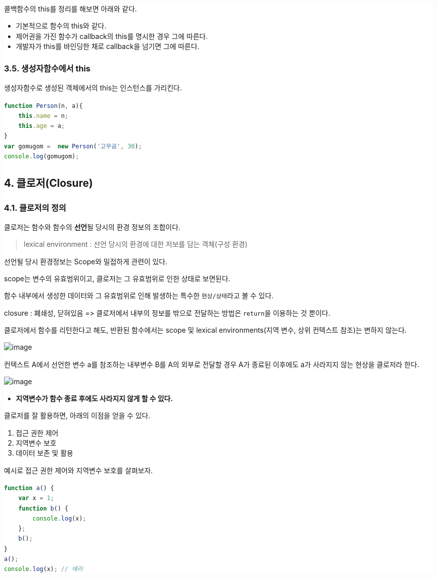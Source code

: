 콜백함수의 this를 정리를 해보면 아래와 같다.

- 기본적으로 함수의 this와 같다.
- 제어권을 가진 함수가 callback의 this를 명시한 경우 그에 따른다.
- 개발자가 this를 바인딩한 채로 callback을 넘기면 그에 따른다.

### 3.5. 생성자함수에서 this

생성자함수로 생성된 객체에서의 this는 인스턴스를 가리킨다.

```js
function Person(n, a){
	this.name = n;
	this.age = a;
}
var gomugom =  new Person('고무곰', 30);
console.log(gomugom);
```

## 4. 클로저(Closure)

### 4.1. 클로저의 정의

클로저는 함수와 함수의 **선언**될 당시의 환경 정보의 조합이다.

> lexical environment : 선언 당시의 환경에 대한 저보를 담는 객체(구성 환경)

선언될 당시 환경정보는 Scope와 밀접하게 관련이 있다.

scope는 변수의 유효범위이고, 클로저는 그 유효범위로 인한 상태로 보면된다.

함수 내부에서 생성한 데이터와 그 유효범위로 인해 발생하는 특수한 `현상/상태`라고 볼 수 있다.

closure : 폐쇄성, 닫혀있음 => 클로저에서 내부의 정보를 밖으로 전달하는 방법은 `return`을 이용하는 것 뿐이다.

클로저에서 함수를 리턴한다고 해도, 반환된 함수에서는 scope 및 lexical environments(지역 변수, 상위 컨텍스트 참조)는 변하지 않는다.

![image](https://user-images.githubusercontent.com/53181778/88472583-5a259580-cf4f-11ea-8abb-1b21fe987b08.png)

컨텍스트 A에서 선언한 변수 a를 참조하는 내부변수 B를 A의 외부로 전달할 경우 A가 종료된 이후에도 a가 사라지지 않는 현상을 클로저라 한다.

![image](https://user-images.githubusercontent.com/53181778/88472652-4464a000-cf50-11ea-9ddb-57538b8ec0e2.png)

- **지역변수가 함수 종료 후에도 사라지지 않게 할 수 있다.**



클로저를 잘 활용하면, 아래의 이점을 얻을 수 있다.

1. 접근 권한 제어
2. 지역변수 보호
3. 데이터 보존 및 활용

예시로 접근 권한 제어와 지역변수 보호를 살펴보자.

```js
function a() {
    var x = 1;
    function b() {
        console.log(x);
    };
    b();
}
a();
console.log(x); // 에러
```
